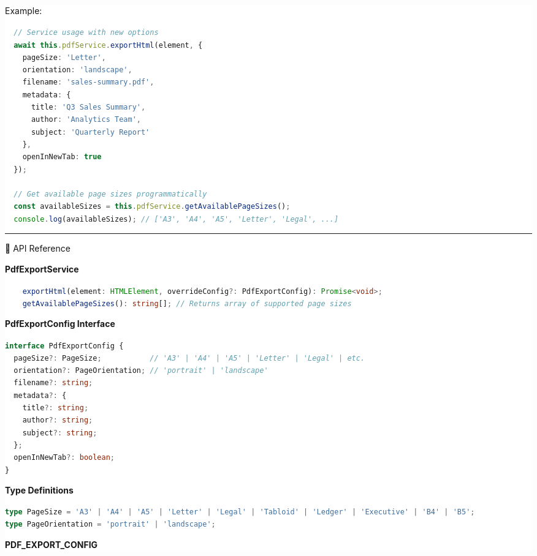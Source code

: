 Example:

```ts
  // Service usage with new options
  await this.pdfService.exportHtml(element, {
    pageSize: 'Letter',
    orientation: 'landscape',
    filename: 'sales-summary.pdf',
    metadata: {
      title: 'Q3 Sales Summary',
      author: 'Analytics Team',
      subject: 'Quarterly Report'
    },
    openInNewTab: true
  });
  
  // Get available page sizes programmatically
  const availableSizes = this.pdfService.getAvailablePageSizes();
  console.log(availableSizes); // ['A3', 'A4', 'A5', 'Letter', 'Legal', ...]
```

---

📘 API Reference

**PdfExportService**

```ts
    exportHtml(element: HTMLElement, overrideConfig?: PdfExportConfig): Promise<void>;
    getAvailablePageSizes(): string[]; // Returns array of supported page sizes
```

**PdfExportConfig Interface**

```ts
interface PdfExportConfig {
  pageSize?: PageSize;           // 'A3' | 'A4' | 'A5' | 'Letter' | 'Legal' | etc.
  orientation?: PageOrientation; // 'portrait' | 'landscape'
  filename?: string;
  metadata?: {
    title?: string;
    author?: string;
    subject?: string;
  };
  openInNewTab?: boolean;
}
```

**Type Definitions**

```ts
type PageSize = 'A3' | 'A4' | 'A5' | 'Letter' | 'Legal' | 'Tabloid' | 'Ledger' | 'Executive' | 'B4' | 'B5';
type PageOrientation = 'portrait' | 'landscape';
```

**PDF_EXPORT_CONFIG**
